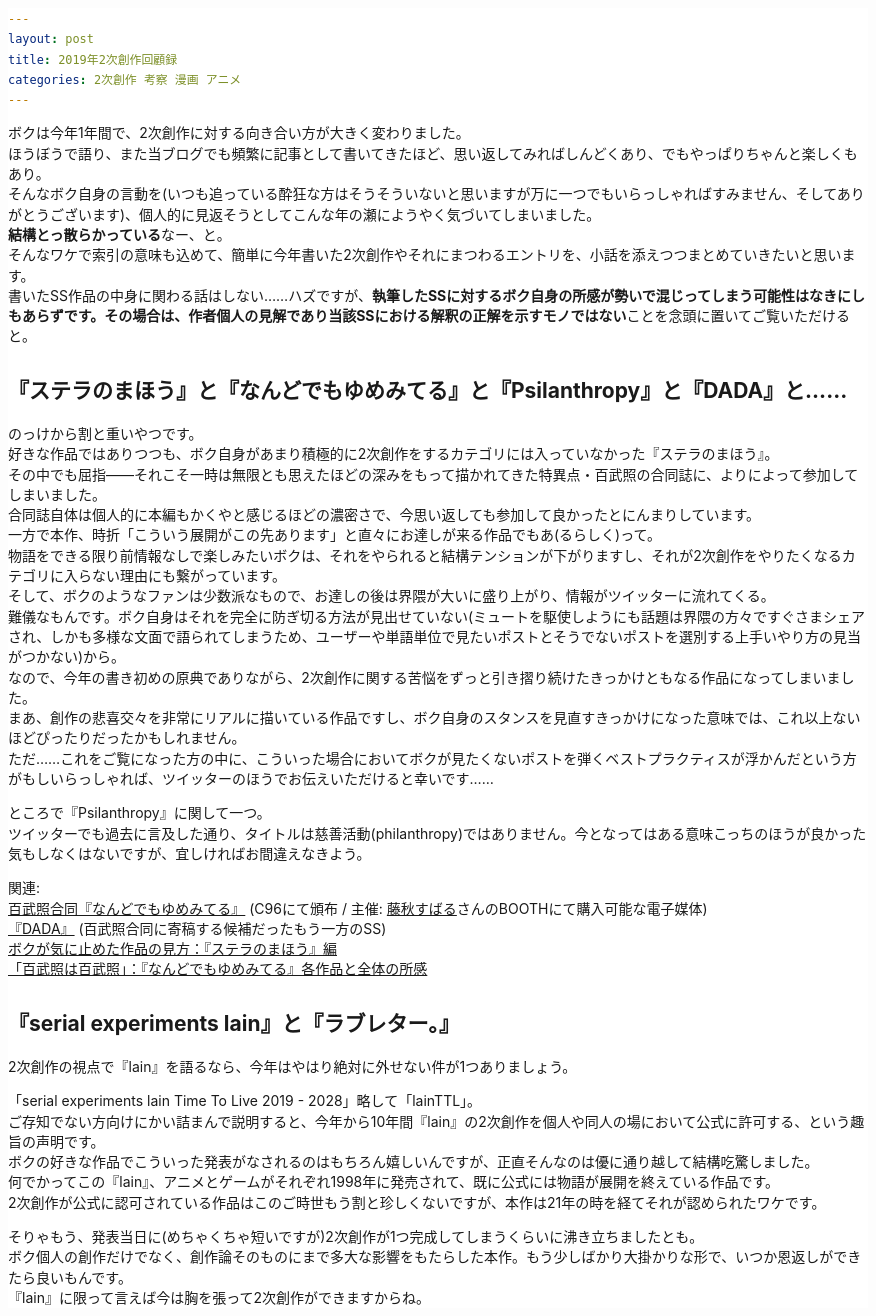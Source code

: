 ```yaml
---
layout: post
title: 2019年2次創作回顧録
categories: 2次創作 考察 漫画 アニメ
---
```


ボクは今年1年間で、2次創作に対する向き合い方が大きく変わりました。  
ほうぼうで語り、また当ブログでも頻繁に記事として書いてきたほど、思い返してみればしんどくあり、でもやっぱりちゃんと楽しくもあり。  
そんなボク自身の言動を(いつも追っている酔狂な方はそうそういないと思いますが万に一つでもいらっしゃればすみません、そしてありがとうございます)、個人的に見返そうとしてこんな年の瀬にようやく気づいてしまいました。  
**結構とっ散らかっている**なー、と。  
そんなワケで索引の意味も込めて、簡単に今年書いた2次創作やそれにまつわるエントリを、小話を添えつつまとめていきたいと思います。  
書いたSS作品の中身に関わる話はしない……ハズですが、**執筆したSSに対するボク自身の所感が勢いで混じってしまう可能性はなきにしもあらずです。その場合は、作者個人の見解であり当該SSにおける解釈の正解を示すモノではない**ことを念頭に置いてご覧いただけると。

## 『ステラのまほう』と『なんどでもゆめみてる』と『Psilanthropy』と『DADA』と……

のっけから割と重いやつです。  
好きな作品ではありつつも、ボク自身があまり積極的に2次創作をするカテゴリには入っていなかった『ステラのまほう』。  
その中でも屈指――それこそ一時は無限とも思えたほどの深みをもって描かれてきた特異点・百武照の合同誌に、よりによって参加してしまいました。  
合同誌自体は個人的に本編もかくやと感じるほどの濃密さで、今思い返しても参加して良かったとにんまりしています。  
一方で本作、時折「こういう展開がこの先あります」と直々にお達しが来る作品でもあ(るらしく)って。  
物語をできる限り前情報なしで楽しみたいボクは、それをやられると結構テンションが下がりますし、それが2次創作をやりたくなるカテゴリに入らない理由にも繋がっています。  
そして、ボクのようなファンは少数派なもので、お達しの後は界隈が大いに盛り上がり、情報がツイッターに流れてくる。  
難儀なもんです。ボク自身はそれを完全に防ぎ切る方法が見出せていない(ミュートを駆使しようにも話題は界隈の方々ですぐさまシェアされ、しかも多様な文面で語られてしまうため、ユーザーや単語単位で見たいポストとそうでないポストを選別する上手いやり方の見当がつかない)から。  
なので、今年の書き初めの原典でありながら、2次創作に関する苦悩をずっと引き摺り続けたきっかけともなる作品になってしまいました。  
まあ、創作の悲喜交々を非常にリアルに描いている作品ですし、ボク自身のスタンスを見直すきっかけになった意味では、これ以上ないほどぴったりだったかもしれません。  
ただ……これをご覧になった方の中に、こういった場合においてボクが見たくないポストを弾くベストプラクティスが浮かんだという方がもしいらっしゃれば、ツイッターのほうでお伝えいただけると幸いです……

ところで『Psilanthropy』に関して一つ。  
ツイッターでも過去に言及した通り、タイトルは慈善活動(philanthropy)ではありません。今となってはある意味こっちのほうが良かった気もしなくはないですが、宜しければお間違えなきよう。

関連:  
[百武照合同『なんどでもゆめみてる』](https://umbrellahead.booth.pm/items/1512518) (C96にて頒布 / 主催: [藤秋すばる](https://twitter.com/f_subal)さんのBOOTHにて購入可能な電子媒体)  
[『DADA』](https://www.pixiv.net/novel/show.php?id=11398069)  (百武照合同に寄稿する候補だったもう一方のSS)  
[ボクが気に止めた作品の見方：『ステラのまほう』編](/2019-08-06-comic/)  
[「百武照は百武照」：『なんどでもゆめみてる』各作品と全体の所感](/2019-08-13-fanfic/)

## 『serial experiments lain』と『ラブレター。』

2次創作の視点で『lain』を語るなら、今年はやはり絶対に外せない件が1つありましょう。

「serial experiments lain Time To Live 2019 - 2028」略して「lainTTL」。  
ご存知でない方向けにかい詰まんで説明すると、今年から10年間『lain』の2次創作を個人や同人の場において公式に許可する、という趣旨の声明です。  
ボクの好きな作品でこういった発表がなされるのはもちろん嬉しいんですが、正直そんなのは優に通り越して結構吃驚しました。  
何でかってこの『lain』、アニメとゲームがそれぞれ1998年に発売されて、既に公式には物語が展開を終えている作品です。  
2次創作が公式に認可されている作品はこのご時世もう割と珍しくないですが、本作は21年の時を経てそれが認められたワケです。  

そりゃもう、発表当日に(めちゃくちゃ短いですが)2次創作が1つ完成してしまうくらいに沸き立ちましたとも。  
ボク個人の創作だけでなく、創作論そのものにまで多大な影響をもたらした本作。もう少しばかり大掛かりな形で、いつか恩返しができたら良いもんです。  
『lain』に限って言えば今は胸を張って2次創作ができますからね。
